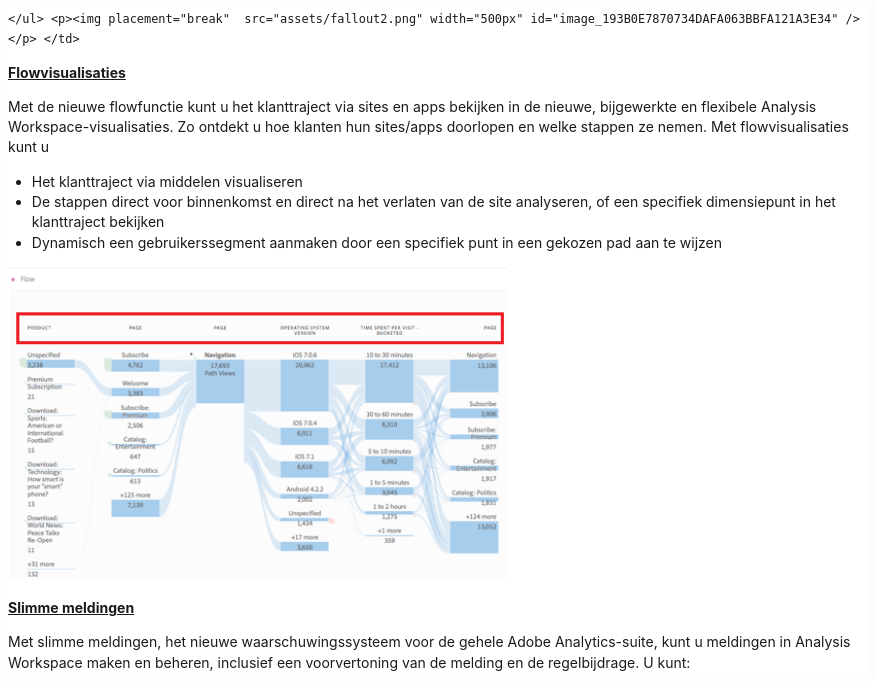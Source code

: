     </ul> <p><img placement="break"  src="assets/fallout2.png" width="500px" id="image_193B0E7870734DAFA063BBFA121A3E34" /> </p> </td> 
  </tr> 
  <tr> 
   <td colname="col1"> <b> <a href="/help/analyze/analysis-workspace/visualizations/c-flow/flow.md"  > Flowvisualisaties </a></b> </td> 
   <td colname="col2"> <p>Met de nieuwe flowfunctie kunt u het klanttraject via sites en apps bekijken in de nieuwe, bijgewerkte en flexibele Analysis Workspace-visualisaties. Zo ontdekt u hoe klanten hun sites/apps doorlopen en welke stappen ze nemen. Met flowvisualisaties kunt u </p> <p> </p> 
    <ul id="ul_F1D4A99743664CB3B17E9485CF5E72FC"> 
     <li id="li_0F7AF953EAB746DC95032FF9A533E560">Het klanttraject via middelen visualiseren </li> 
     <li id="li_697A47BE06CF4284ACA3DBE4CA4012BF">De stappen direct voor binnenkomst en direct na het verlaten van de site analyseren, of een specifiek dimensiepunt in het klanttraject bekijken </li> 
     <li id="li_D13AD928AC434D599D43836FB334B14D">Dynamisch een gebruikerssegment aanmaken door een specifiek punt in een gekozen pad aan te wijzen </li> 
    </ul> <p><img placement="break"  src="assets/flow.png" width="500px" id="image_8ED88B5EDAA046978170F8BBB4018DA2" /> </p> </td> 
  </tr> 
  <tr> 
   <td colname="col1"> <b> <a href="/help/components/c-alerts/intellligent-alerts.md"  > Slimme meldingen </a></b> </td> 
   <td colname="col2"> <p>Met slimme meldingen, het nieuwe waarschuwingssysteem voor de gehele Adobe Analytics-suite, kunt u meldingen in Analysis Workspace maken en beheren, inclusief een voorvertoning van de melding en de regelbijdrage. U kunt: </p> <p> </p> 